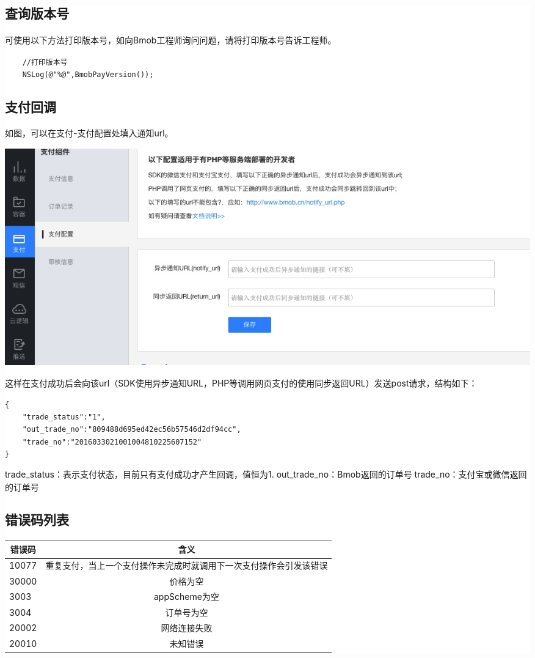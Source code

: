 ## 查询版本号

可使用以下方法打印版本号，如向Bmob工程师询问问题，请将打印版本号告诉工程师。

```
    //打印版本号
    NSLog(@"%@",BmobPayVersion());
```

## 支付回调

如图，可以在支付-支付配置处填入通知url。

![](image/14598448796882.jpg)

这样在支付成功后会向该url（SDK使用异步通知URL，PHP等调用网页支付的使用同步返回URL）发送post请求，结构如下：

```
{
	"trade_status":"1",
	"out_trade_no":"809488d695ed42ec56b57546d2df94cc",
	"trade_no":"2016033021001004810225607152"
}
```
trade_status：表示支付状态，目前只有支付成功才产生回调，值恒为1.
out_trade_no：Bmob返回的订单号
trade_no：支付宝或微信返回的订单号

    
## 错误码列表

 |错误码 |含义        |
 |------|:---------:|
 | 10077 | 重复支付，当上一个支付操作未完成时就调用下一次支付操作会引发该错误|
 | 30000 | 价格为空|
 | 3003 | appScheme为空|
 | 3004 | 订单号为空|
 | 20002| 网络连接失败|
 | 20010| 未知错误|








